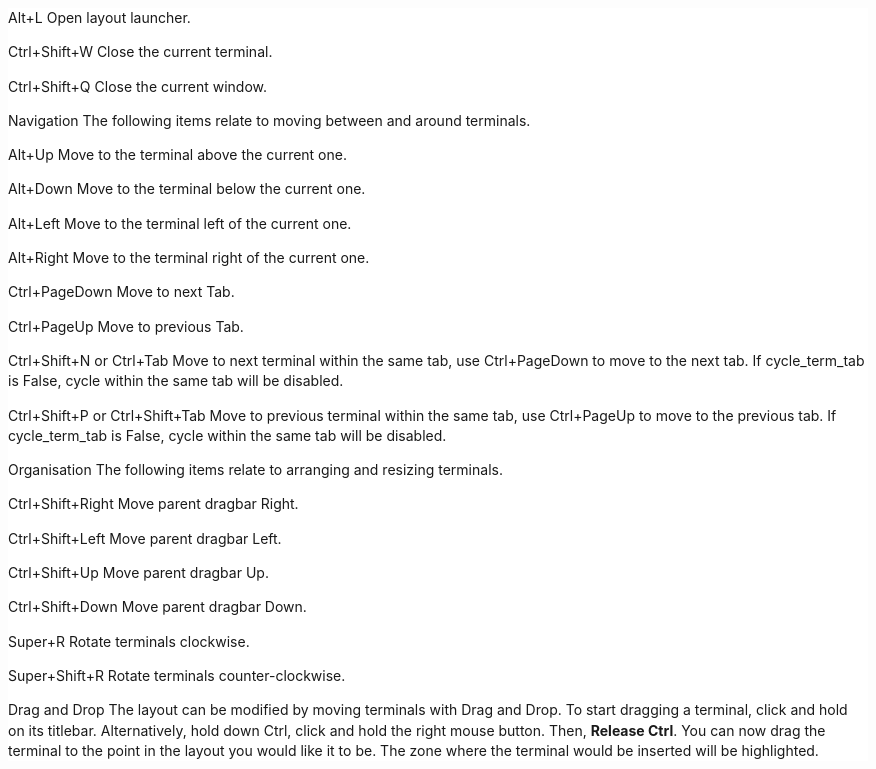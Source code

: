 Alt+L Open layout launcher.

Ctrl+Shift+W
Close the current terminal.

Ctrl+Shift+Q
Close the current window.

Navigation
The following items relate to moving between and around terminals.

Alt+Up Move to the terminal above the current one.

Alt+Down
Move to the terminal below the current one.

Alt+Left
Move to the terminal left of the current one.

Alt+Right
Move to the terminal right of the current one.

Ctrl+PageDown
Move to next Tab.

Ctrl+PageUp
Move to previous Tab.

Ctrl+Shift+N or Ctrl+Tab
Move to next terminal within the same tab, use Ctrl+PageDown to move to the next tab. If cycle_term_tab is False, cycle within the same tab will be
disabled.

Ctrl+Shift+P or Ctrl+Shift+Tab
Move to previous terminal within the same tab, use Ctrl+PageUp to move to the previous tab. If cycle_term_tab is False, cycle within the same tab
will be disabled.

Organisation
The following items relate to arranging and resizing terminals.

Ctrl+Shift+Right
Move parent dragbar Right.

Ctrl+Shift+Left
Move parent dragbar Left.

Ctrl+Shift+Up
Move parent dragbar Up.

Ctrl+Shift+Down
Move parent dragbar Down.

Super+R
Rotate terminals clockwise.

Super+Shift+R
Rotate terminals counter-clockwise.

Drag and Drop
The layout can be modified by moving terminals with Drag and Drop. To start dragging a terminal, click and hold on its titlebar. Alternatively, hold
down Ctrl, click and hold the right mouse button. Then, **Release Ctrl**. You can now drag the terminal to the point in the layout you would like it
to be. The zone where the terminal would be inserted will be highlighted.
